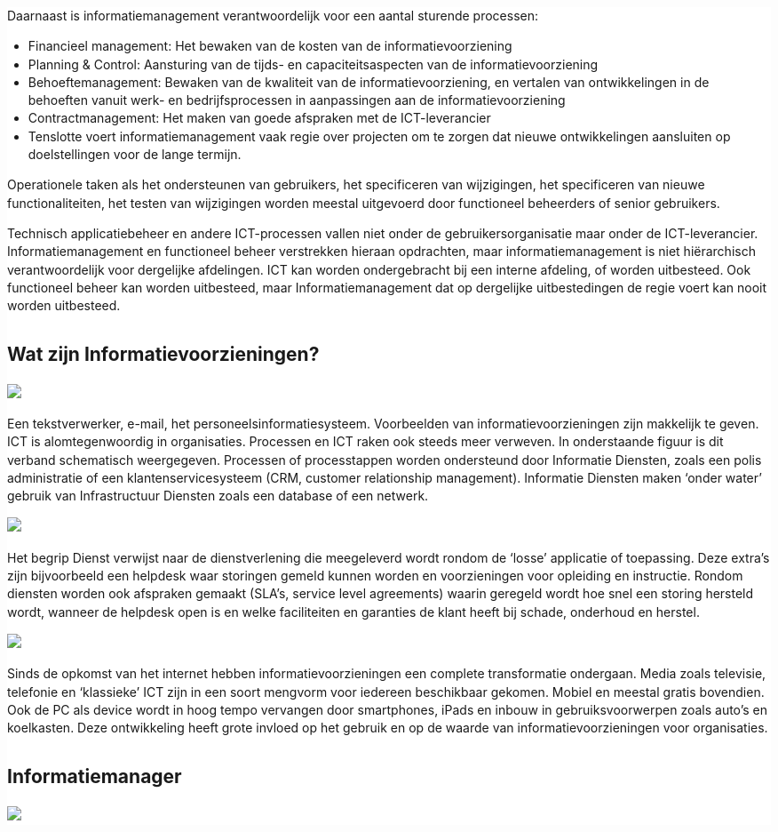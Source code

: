 Daarnaast is informatiemanagement verantwoordelijk voor een aantal sturende processen:  
  
- Financieel management: Het bewaken van de kosten van de informatievoorziening  
- Planning & Control: Aansturing van de tijds- en capaciteitsaspecten van de informatievoorziening  
- Behoeftemanagement: Bewaken van de kwaliteit van de informatievoorziening, en vertalen van ontwikkelingen in de behoeften vanuit werk- en bedrijfsprocessen in aanpassingen aan de informatievoorziening  
- Contractmanagement: Het maken van goede afspraken met de ICT-leverancier  
- Tenslotte voert informatiemanagement vaak regie over projecten om te zorgen dat nieuwe ontwikkelingen aansluiten op doelstellingen voor de lange termijn.  
  
Operationele taken als het ondersteunen van gebruikers, het specificeren van wijzigingen, het specificeren van nieuwe functionaliteiten, het testen van wijzigingen worden meestal uitgevoerd door functioneel beheerders of senior gebruikers.  
  
Technisch applicatiebeheer en andere ICT-processen vallen niet onder de gebruikersorganisatie maar onder de ICT-leverancier. Informatiemanagement en functioneel beheer verstrekken hieraan opdrachten, maar informatiemanagement is niet hiërarchisch verantwoordelijk voor dergelijke afdelingen. ICT kan worden ondergebracht bij een interne afdeling, of worden uitbesteed. Ook functioneel beheer kan worden uitbesteed, maar Informatiemanagement dat op dergelijke uitbestedingen de regie voert kan nooit worden uitbesteed.  
  
## Wat zijn Informatievoorzieningen?  
![](https://i.imgur.com/nNvRcGr.png)  
  
Een tekstverwerker, e-mail, het personeelsinformatiesysteem. Voorbeelden van informatievoorzieningen zijn makkelijk te geven. ICT is alomtegenwoordig in organisaties. Processen en ICT raken ook steeds meer verweven. In onderstaande figuur is dit verband schematisch weergegeven. Processen of processtappen worden ondersteund door Informatie Diensten, zoals een polis administratie of een klantenservicesysteem (CRM, customer relationship management). Informatie Diensten maken ‘onder water’ gebruik van Infrastructuur Diensten zoals een database of een netwerk.  
  
![](https://i.imgur.com/wenEaY0.png)  
  
Het begrip Dienst verwijst naar de dienstverlening die meegeleverd wordt rondom de ‘losse’ applicatie of toepassing. Deze extra’s zijn bijvoorbeeld een helpdesk waar storingen gemeld kunnen worden en voorzieningen voor opleiding en instructie. Rondom diensten worden ook afspraken gemaakt (SLA’s, service level agreements) waarin geregeld wordt hoe snel een storing hersteld wordt, wanneer de helpdesk open is en welke faciliteiten en garanties de klant heeft bij schade, onderhoud en herstel.  
  
![](https://i.imgur.com/WMFgk5B.png)  
  
Sinds de opkomst van het internet hebben informatievoorzieningen een complete transformatie ondergaan. Media zoals televisie, telefonie en ‘klassieke’ ICT zijn in een soort mengvorm voor iedereen beschikbaar gekomen. Mobiel en meestal gratis bovendien. Ook de PC als device wordt in hoog tempo vervangen door smartphones, iPads en inbouw in gebruiksvoorwerpen zoals auto’s en koelkasten. Deze ontwikkeling heeft grote invloed op het gebruik en op de waarde van informatievoorzieningen voor organisaties.  
  
## Informatiemanager  
![](https://i.imgur.com/Uy5pakq.png)  
  